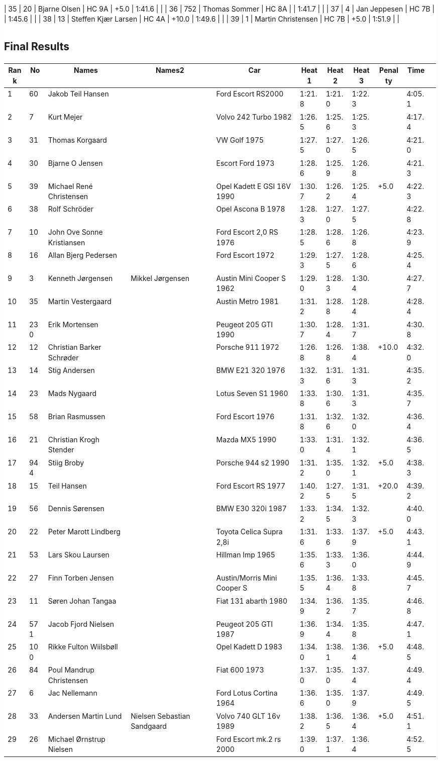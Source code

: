 | 35   | 20  | Bjarne Olsen              | HC 9A | +5.0    | 1:41.6 |      |
| 36   | 752 | Thomas Sommer             | HC 8A |         | 1:41.7 |      |
| 37   | 4   | Jan Jeppesen              | HC 7B |         | 1:45.6 |      |
| 38   | 13  | Steffen Kjær Larsen       | HC 4A | +10.0   | 1:49.6 |      |
| 39   | 1   | Martin Christensen        | HC 7B | +5.0    | 1:51.9 |      |

## Final Results

| Rank | No  | Names                      | Names2                   | Car                       | Heat 1 | Heat 2 | Heat 3 | Penalty | Time   |       |
|------|-----|----------------------------|--------------------------|---------------------------|--------|--------|--------|---------|--------|-------|
| 1    | 60  | Jakob Teil Hansen          |                          | Ford Escort RS2000        | 1:21.8 | 1:21.0 | 1:22.3 |         | 4:05.1 |       |
| 2    | 7   | Kurt Mejer                 |                          | Volvo 242 Turbo 1982      | 1:26.5 | 1:25.6 | 1:25.3 |         | 4:17.4 |       |
| 3    | 31  | Thomas Korgaard            |                          | VW Golf 1975              | 1:27.5 | 1:27.0 | 1:26.5 |         | 4:21.0 |       |
| 4    | 30  | Bjarne O Jensen            |                          | Escort Ford 1973          | 1:28.6 | 1:25.9 | 1:26.8 |         | 4:21.3 |       |
| 5    | 39  | Michael René Christensen   |                          | Opel Kadett E GSI 16V 1990| 1:30.7 | 1:26.2 | 1:25.4 | +5.0    | 4:22.3 |       |
| 6    | 38  | Rolf Schröder              |                          | Opel Ascona B 1978        | 1:28.3 | 1:27.0 | 1:27.5 |         | 4:22.8 |       |
| 7    | 10  | John Ove Sonne Kristiansen |                          | Ford Escort 2,0 RS 1976   | 1:28.5 | 1:28.6 | 1:26.8 |         | 4:23.9 |       |
| 8    | 16  | Allan Bjerg Pedersen       |                          | Ford Escort 1972          | 1:29.3 | 1:27.5 | 1:28.6 |         | 4:25.4 |       |
| 9    | 3   | Kenneth Jørgensen          | Mikkel Jørgensen         | Austin Mini Cooper S 1962 | 1:29.0 | 1:28.3 | 1:30.4 |         | 4:27.7 |       |
| 10   | 35  | Martin Vestergaard         |                          | Austin Metro 1981         | 1:31.2 | 1:28.8 | 1:28.4 |         | 4:28.4 |       |
| 11   | 230 | Erik Mortensen             |                          | Peugeot 205 GTI 1990      | 1:30.7 | 1:28.4 | 1:31.7 |         | 4:30.8 |       |
| 12   | 12  | Christian Barker Schrøder  |                          | Porsche 911 1972          | 1:26.8 | 1:26.8 | 1:38.4 | +10.0   | 4:32.0 |       |
| 13   | 14  | Stig Andersen              |                          | BMW E21 320 1976          | 1:32.3 | 1:31.6 | 1:31.3 |         | 4:35.2 |       |
| 14   | 23  | Mads Nygaard               |                          | Lotus Seven S1 1960       | 1:33.8 | 1:30.6 | 1:31.3 |         | 4:35.7 |       |
| 15   | 58  | Brian Rasmussen            |                          | Ford Escort 1976          | 1:31.8 | 1:32.6 | 1:32.0 |         | 4:36.4 |       |
| 16   | 21  | Christian Krogh Stender    |                          | Mazda MX5 1990            | 1:33.0 | 1:31.4 | 1:32.1 |         | 4:36.5 |       |
| 17   | 944 | Stiig Broby                |                          | Porsche 944 s2 1990       | 1:31.2 | 1:35.0 | 1:32.1 | +5.0    | 4:38.3 |       |
| 18   | 15  | Teil Hansen                |                          | Ford Escort RS 1977       | 1:40.2 | 1:27.5 | 1:31.5 | +20.0   | 4:39.2 |       |
| 19   | 56  | Dennis Sørensen            |                          | BMW E30 320i 1987         | 1:33.2 | 1:34.5 | 1:32.3 |         | 4:40.0 |       |
| 20   | 22  | Peter Marott Lindberg      |                          | Toyota Celica Supra 2,8i  | 1:31.6 | 1:33.6 | 1:37.9 | +5.0    | 4:43.1 |       |
| 21   | 53  | Lars Skou Laursen          |                          | Hillman Imp 1965          | 1:35.6 | 1:33.3 | 1:36.0 |         | 4:44.9 |       |
| 22   | 27  | Finn Torben Jensen         |                          | Austin/Morris Mini Cooper S| 1:35.5| 1:36.4 | 1:33.8 |         | 4:45.7 |       |
| 23   | 11  | Søren Johan Tangaa         |                          | Fiat 131 abarth 1980      | 1:34.9 | 1:36.2 | 1:35.7 |         | 4:46.8 |       |
| 24   | 571 | Jacob Fjord Nielsen        |                          | Peugeot 205 GTI 1987      | 1:36.9 | 1:34.4 | 1:35.8 |         | 4:47.1 |       |
| 25   | 100 | Rikke Fulton Wiilsbøll     |                          | Opel Kadett D 1983        | 1:34.0 | 1:38.1 | 1:36.4 | +5.0    | 4:48.5 |       |
| 26   | 84  | Poul Mandrup Christensen   |                          | Fiat 600 1973             | 1:37.0 | 1:35.0 | 1:37.4 |         | 4:49.4 |       |
| 27   | 6   | Jac Nellemann              |                          | Ford Lotus Cortina 1964   | 1:36.6 | 1:35.0 | 1:37.9 |         | 4:49.5 |       |
| 28   | 33  | Andersen Martin Lund       | Nielsen Sebastian Sandgaard| Volvo 740 GLT 16v 1989  | 1:38.2 | 1:36.5 | 1:36.4 | +5.0    | 4:51.1 |       |
| 29   | 26  | Michael Ørnstrup Nielsen   |                          | Ford Escort mk.2 rs 2000  | 1:39.0 | 1:37.1 | 1:36.4 |         | 4:52.5 |       |
